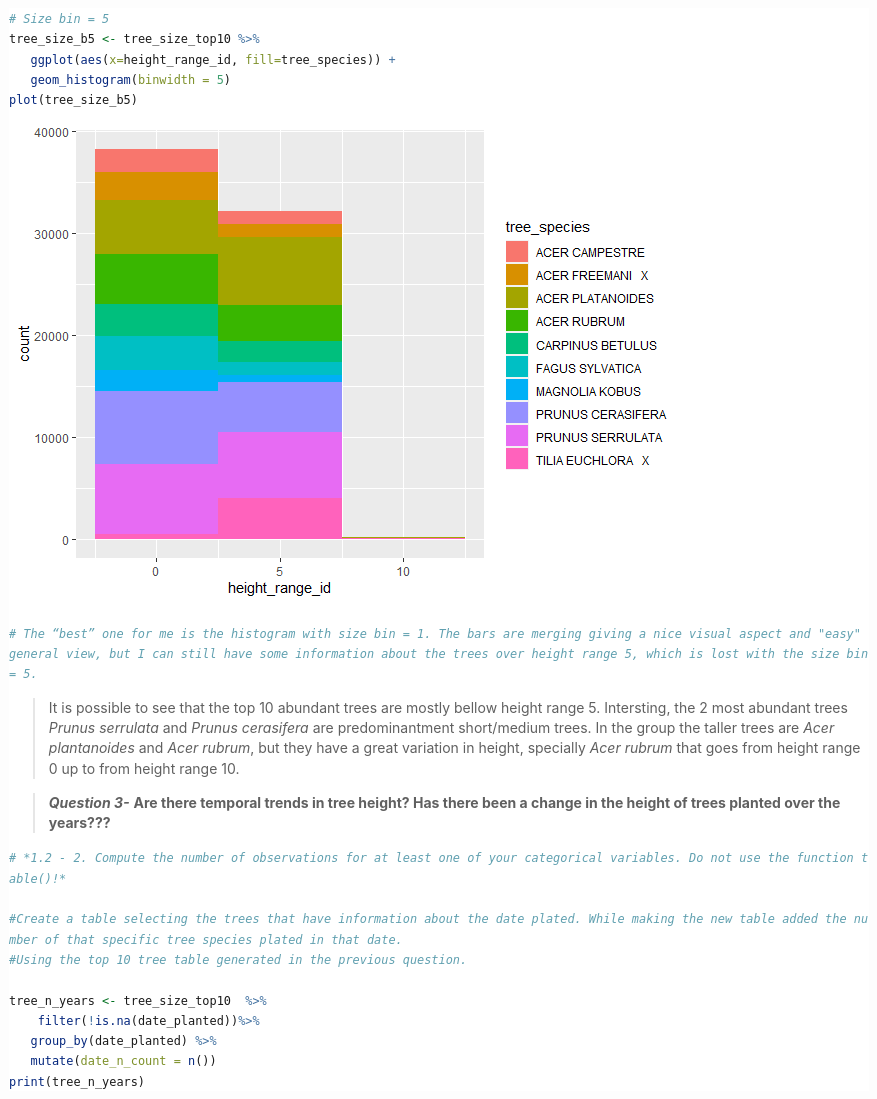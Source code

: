 ```r
# Size bin = 5
tree_size_b5 <- tree_size_top10 %>%
   ggplot(aes(x=height_range_id, fill=tree_species)) +
   geom_histogram(binwidth = 5)
plot(tree_size_b5)
```

![](Mini-Data-Analysis-Deliverable-2_files/figure-html/unnamed-chunk-8-3.png)

```r
# The “best” one for me is the histogram with size bin = 1. The bars are merging giving a nice visual aspect and "easy" general view, but I can still have some information about the trees over height range 5, which is lost with the size bin = 5.
```

> It is possible to see that the top 10 abundant trees are mostly bellow height range 5. Intersting, the 2 most abundant trees *Prunus serrulata* and *Prunus cerasifera* are predominantment short/medium trees. In the group the taller trees are *Acer plantanoides* and *Acer rubrum*, but they have a great variation in height, specially *Acer rubrum* that goes from height range 0 up to from height range 10.

> ***Question 3-*** **Are there temporal trends in tree height? Has there been a change in the height of trees planted over the years???**


```r
# *1.2 - 2. Compute the number of observations for at least one of your categorical variables. Do not use the function table()!*

#Create a table selecting the trees that have information about the date plated. While making the new table added the number of that specific tree species plated in that date.
#Using the top 10 tree table generated in the previous question.

tree_n_years <- tree_size_top10  %>%
    filter(!is.na(date_planted))%>%
   group_by(date_planted) %>%
   mutate(date_n_count = n())
print(tree_n_years)
```

